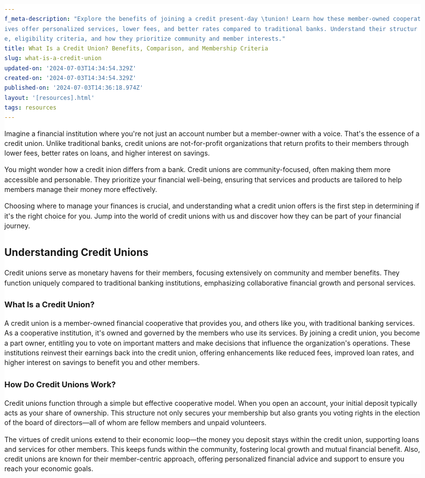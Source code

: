 ```yaml
---
f_meta-description: "Explore the benefits of joining a credit present-day \tunion! Learn how these member-owned cooperatives offer personalized services, lower fees, and better rates compared to traditional banks. Understand their structure, eligibility criteria, and how they prioritize community and member interests."
title: What Is a Credit Union? Benefits, Comparison, and Membership Criteria
slug: what-is-a-credit-union
updated-on: '2024-07-03T14:34:54.329Z'
created-on: '2024-07-03T14:34:54.329Z'
published-on: '2024-07-03T14:36:18.974Z'
layout: '[resources].html'
tags: resources
---
```


Imagine a financial institution where you're not just an account number but a member-owner with a voice. That's the essence of a credit union. Unlike traditional banks, credit unions are not-for-profit organizations that return profits to their members through lower fees, better rates on loans, and higher interest on savings.

You might wonder how a credit inion differs from a bank. Credit unions are community-focused, often making them more accessible and personable. They prioritize your financial well-being, ensuring that services and products are tailored to help members manage their money more effectively.

Choosing where to manage your finances is crucial, and understanding what a credit union offers is the first step in determining if it's the right choice for you. Jump into the world of credit unions with us and discover how they can be part of your financial journey.

Understanding Credit Unions
---------------------------

Credit unions serve as monetary havens for their members, focusing extensively on community and member benefits. They function uniquely compared to traditional banking institutions, emphasizing collaborative financial growth and personal services.

### What Is a Credit Union?

A credit union is a member-owned financial cooperative that provides you, and others like you, with traditional banking services. As a cooperative institution, it's owned and governed by the members who use its services. By joining a credit union, you become a part owner, entitling you to vote on important matters and make decisions that influence the organization's operations. These institutions reinvest their earnings back into the credit union, offering enhancements like reduced fees, improved loan rates, and higher interest on savings to benefit you and other members.

### How Do Credit Unions Work?

Credit unions function through a simple but effective cooperative model. When you open an account, your initial deposit typically acts as your share of ownership. This structure not only secures your membership but also grants you voting rights in the election of the board of directors—all of whom are fellow members and unpaid volunteers.

The virtues of credit unions extend to their economic loop—the money you deposit stays within the credit union, supporting loans and services for other members. This keeps funds within the community, fostering local growth and mutual financial benefit. Also, credit unions are known for their member-centric approach, offering personalized financial advice and support to ensure you reach your economic goals.
